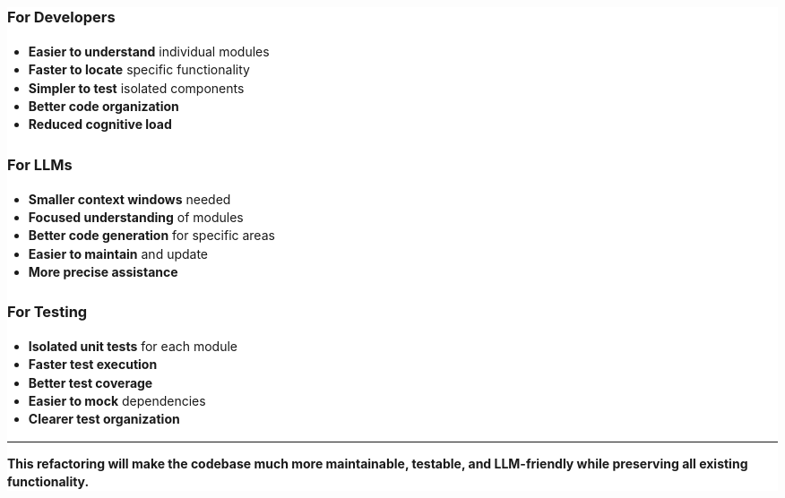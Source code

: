 ### **For Developers**

- **Easier to understand** individual modules
- **Faster to locate** specific functionality
- **Simpler to test** isolated components
- **Better code organization**
- **Reduced cognitive load**

### **For LLMs**

- **Smaller context windows** needed
- **Focused understanding** of modules
- **Better code generation** for specific areas
- **Easier to maintain** and update
- **More precise assistance**

### **For Testing**

- **Isolated unit tests** for each module
- **Faster test execution**
- **Better test coverage**
- **Easier to mock** dependencies
- **Clearer test organization**

---

**This refactoring will make the codebase much more maintainable, testable, and LLM-friendly while preserving all existing functionality.**
